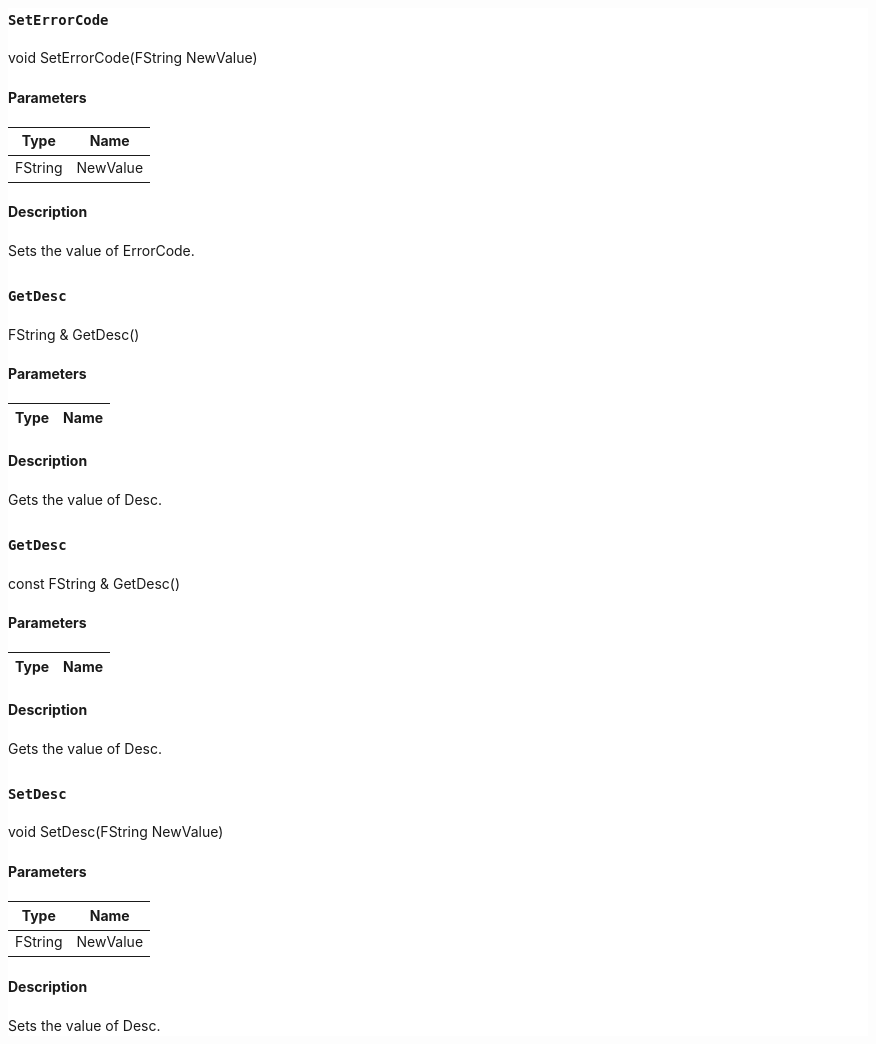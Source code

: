 


### `SetErrorCode` <a id="structFRHAPI__HzApiErrorModel_1ac18374ef3ff865995112c28ed1b185b9"></a>

void SetErrorCode(FString NewValue)

#### Parameters

| Type | Name |
|------|------|
|FString|NewValue|

#### Description

Sets the value of ErrorCode.




### `GetDesc` <a id="structFRHAPI__HzApiErrorModel_1a496a4192b0576bc7002e9f125ce2f749"></a>

FString & GetDesc()

#### Parameters

| Type | Name |
|------|------|

#### Description

Gets the value of Desc.




### `GetDesc` <a id="structFRHAPI__HzApiErrorModel_1a65965171338907af99cdae71df426171"></a>

const FString & GetDesc()

#### Parameters

| Type | Name |
|------|------|

#### Description

Gets the value of Desc.




### `SetDesc` <a id="structFRHAPI__HzApiErrorModel_1af32229f3c1dc37276045d5221e905d27"></a>

void SetDesc(FString NewValue)

#### Parameters

| Type | Name |
|------|------|
|FString|NewValue|

#### Description

Sets the value of Desc.





